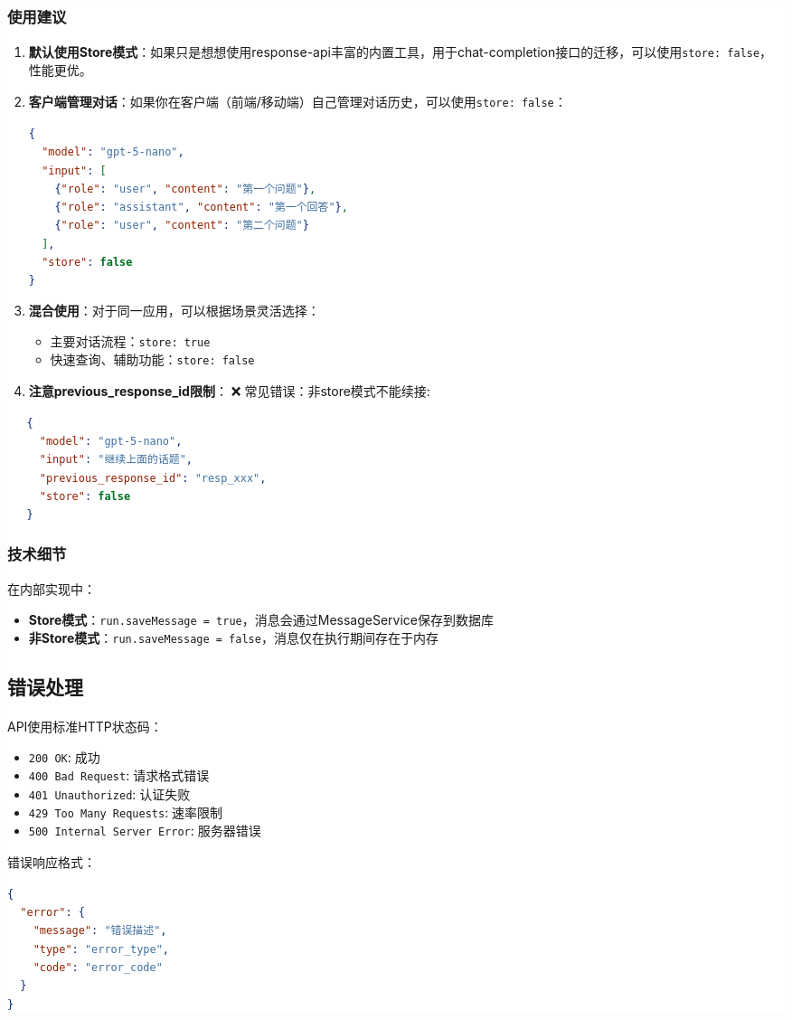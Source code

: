 ### 使用建议

1. **默认使用Store模式**：如果只是想想使用response-api丰富的内置工具，用于chat-completion接口的迁移，可以使用`store: false`，性能更优。

2. **客户端管理对话**：如果你在客户端（前端/移动端）自己管理对话历史，可以使用`store: false`：
   ```json
   {
     "model": "gpt-5-nano",
     "input": [
       {"role": "user", "content": "第一个问题"},
       {"role": "assistant", "content": "第一个回答"},
       {"role": "user", "content": "第二个问题"}
     ],
     "store": false
   }
   ```

3. **混合使用**：对于同一应用，可以根据场景灵活选择：
    - 主要对话流程：`store: true`
    - 快速查询、辅助功能：`store: false`

4. **注意previous_response_id限制**： 
❌ 常见错误：非store模式不能续接:
```json
   {
     "model": "gpt-5-nano",
     "input": "继续上面的话题",
     "previous_response_id": "resp_xxx",
     "store": false
   }
```

### 技术细节

在内部实现中：
- **Store模式**：`run.saveMessage = true`，消息会通过MessageService保存到数据库
- **非Store模式**：`run.saveMessage = false`，消息仅在执行期间存在于内存

## 错误处理

API使用标准HTTP状态码：
- `200 OK`: 成功
- `400 Bad Request`: 请求格式错误
- `401 Unauthorized`: 认证失败
- `429 Too Many Requests`: 速率限制
- `500 Internal Server Error`: 服务器错误

错误响应格式：
```json
{
  "error": {
    "message": "错误描述",
    "type": "error_type",
    "code": "error_code"
  }
}
```
